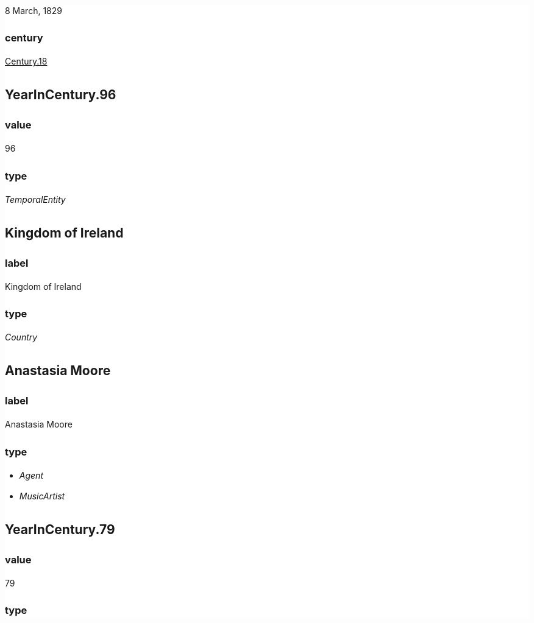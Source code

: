 
8 March, 1829

### century


[Century.18](#Century.18)

## YearInCentury.96

### value


96

### type


*TemporalEntity*

## Kingdom of Ireland

### label


Kingdom of Ireland

### type


*Country*

## Anastasia Moore

### label


Anastasia Moore

### type

 - *Agent*

 - *MusicArtist*

## YearInCentury.79

### value


79

### type
